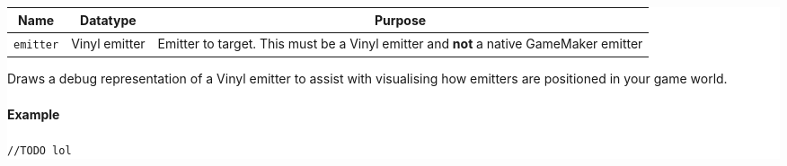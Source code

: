 |Name     |Datatype     |Purpose                                                                               |
|---------|-------------|--------------------------------------------------------------------------------------|
|`emitter`|Vinyl emitter|Emitter to target. This must be a Vinyl emitter and **not** a native GameMaker emitter|

Draws a debug representation of a Vinyl emitter to assist with visualising how emitters are positioned in your game world.

#### **Example**

```gml
//TODO lol
```

